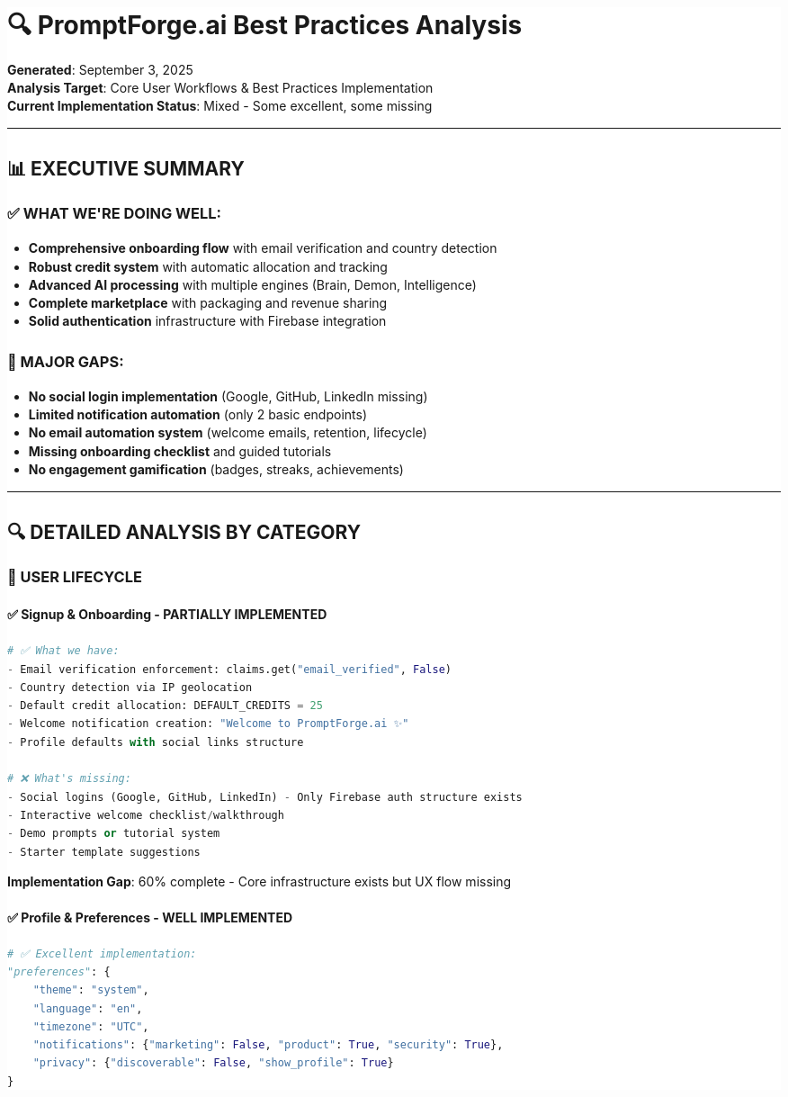 # 🔍 **PromptForge.ai Best Practices Analysis**

**Generated**: September 3, 2025  
**Analysis Target**: Core User Workflows & Best Practices Implementation  
**Current Implementation Status**: Mixed - Some excellent, some missing  

---

## 📊 **EXECUTIVE SUMMARY**

### **✅ WHAT WE'RE DOING WELL**:
- **Comprehensive onboarding flow** with email verification and country detection
- **Robust credit system** with automatic allocation and tracking
- **Advanced AI processing** with multiple engines (Brain, Demon, Intelligence)
- **Complete marketplace** with packaging and revenue sharing
- **Solid authentication** infrastructure with Firebase integration

### **🚨 MAJOR GAPS**:
- **No social login implementation** (Google, GitHub, LinkedIn missing)
- **Limited notification automation** (only 2 basic endpoints)
- **No email automation system** (welcome emails, retention, lifecycle)
- **Missing onboarding checklist** and guided tutorials
- **No engagement gamification** (badges, streaks, achievements)

---

## 🔍 **DETAILED ANALYSIS BY CATEGORY**

### **👤 USER LIFECYCLE**

#### **✅ Signup & Onboarding - PARTIALLY IMPLEMENTED**
```python
# ✅ What we have:
- Email verification enforcement: claims.get("email_verified", False)
- Country detection via IP geolocation
- Default credit allocation: DEFAULT_CREDITS = 25
- Welcome notification creation: "Welcome to PromptForge.ai ✨"
- Profile defaults with social links structure

# ❌ What's missing:
- Social logins (Google, GitHub, LinkedIn) - Only Firebase auth structure exists
- Interactive welcome checklist/walkthrough
- Demo prompts or tutorial system
- Starter template suggestions
```

**Implementation Gap**: 60% complete - Core infrastructure exists but UX flow missing

#### **✅ Profile & Preferences - WELL IMPLEMENTED**
```python
# ✅ Excellent implementation:
"preferences": {
    "theme": "system", 
    "language": "en",
    "timezone": "UTC",
    "notifications": {"marketing": False, "product": True, "security": True},
    "privacy": {"discoverable": False, "show_profile": True}
}
```
